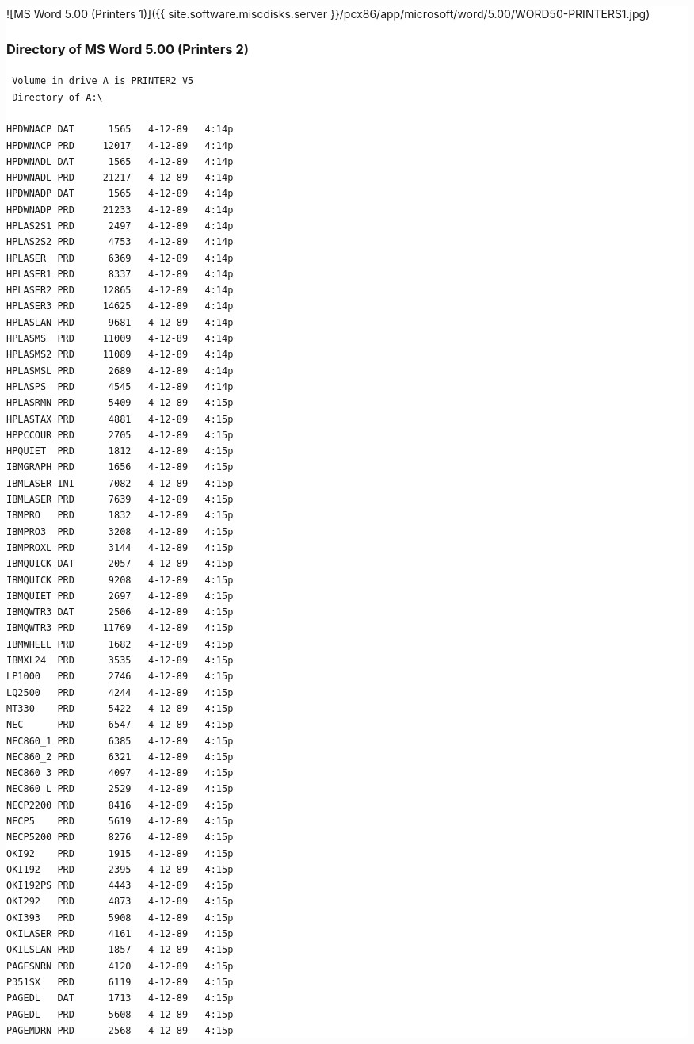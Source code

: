 ![MS Word 5.00 (Printers 1)]({{ site.software.miscdisks.server }}/pcx86/app/microsoft/word/5.00/WORD50-PRINTERS1.jpg)

### Directory of MS Word 5.00 (Printers 2)

     Volume in drive A is PRINTER2_V5
     Directory of A:\

    HPDWNACP DAT      1565   4-12-89   4:14p
    HPDWNACP PRD     12017   4-12-89   4:14p
    HPDWNADL DAT      1565   4-12-89   4:14p
    HPDWNADL PRD     21217   4-12-89   4:14p
    HPDWNADP DAT      1565   4-12-89   4:14p
    HPDWNADP PRD     21233   4-12-89   4:14p
    HPLAS2S1 PRD      2497   4-12-89   4:14p
    HPLAS2S2 PRD      4753   4-12-89   4:14p
    HPLASER  PRD      6369   4-12-89   4:14p
    HPLASER1 PRD      8337   4-12-89   4:14p
    HPLASER2 PRD     12865   4-12-89   4:14p
    HPLASER3 PRD     14625   4-12-89   4:14p
    HPLASLAN PRD      9681   4-12-89   4:14p
    HPLASMS  PRD     11009   4-12-89   4:14p
    HPLASMS2 PRD     11089   4-12-89   4:14p
    HPLASMSL PRD      2689   4-12-89   4:14p
    HPLASPS  PRD      4545   4-12-89   4:14p
    HPLASRMN PRD      5409   4-12-89   4:15p
    HPLASTAX PRD      4881   4-12-89   4:15p
    HPPCCOUR PRD      2705   4-12-89   4:15p
    HPQUIET  PRD      1812   4-12-89   4:15p
    IBMGRAPH PRD      1656   4-12-89   4:15p
    IBMLASER INI      7082   4-12-89   4:15p
    IBMLASER PRD      7639   4-12-89   4:15p
    IBMPRO   PRD      1832   4-12-89   4:15p
    IBMPRO3  PRD      3208   4-12-89   4:15p
    IBMPROXL PRD      3144   4-12-89   4:15p
    IBMQUICK DAT      2057   4-12-89   4:15p
    IBMQUICK PRD      9208   4-12-89   4:15p
    IBMQUIET PRD      2697   4-12-89   4:15p
    IBMQWTR3 DAT      2506   4-12-89   4:15p
    IBMQWTR3 PRD     11769   4-12-89   4:15p
    IBMWHEEL PRD      1682   4-12-89   4:15p
    IBMXL24  PRD      3535   4-12-89   4:15p
    LP1000   PRD      2746   4-12-89   4:15p
    LQ2500   PRD      4244   4-12-89   4:15p
    MT330    PRD      5422   4-12-89   4:15p
    NEC      PRD      6547   4-12-89   4:15p
    NEC860_1 PRD      6385   4-12-89   4:15p
    NEC860_2 PRD      6321   4-12-89   4:15p
    NEC860_3 PRD      4097   4-12-89   4:15p
    NEC860_L PRD      2529   4-12-89   4:15p
    NECP2200 PRD      8416   4-12-89   4:15p
    NECP5    PRD      5619   4-12-89   4:15p
    NECP5200 PRD      8276   4-12-89   4:15p
    OKI92    PRD      1915   4-12-89   4:15p
    OKI192   PRD      2395   4-12-89   4:15p
    OKI192PS PRD      4443   4-12-89   4:15p
    OKI292   PRD      4873   4-12-89   4:15p
    OKI393   PRD      5908   4-12-89   4:15p
    OKILASER PRD      4161   4-12-89   4:15p
    OKILSLAN PRD      1857   4-12-89   4:15p
    PAGESNRN PRD      4120   4-12-89   4:15p
    P351SX   PRD      6119   4-12-89   4:15p
    PAGEDL   DAT      1713   4-12-89   4:15p
    PAGEDL   PRD      5608   4-12-89   4:15p
    PAGEMDRN PRD      2568   4-12-89   4:15p